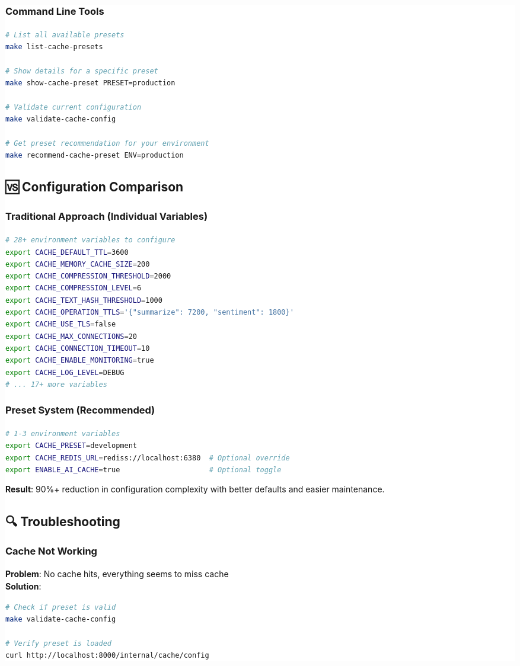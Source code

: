 ### Command Line Tools
```bash
# List all available presets
make list-cache-presets

# Show details for a specific preset
make show-cache-preset PRESET=production

# Validate current configuration
make validate-cache-config

# Get preset recommendation for your environment
make recommend-cache-preset ENV=production
```

## 🆚 Configuration Comparison

### Traditional Approach (Individual Variables)
```bash
# 28+ environment variables to configure
export CACHE_DEFAULT_TTL=3600
export CACHE_MEMORY_CACHE_SIZE=200
export CACHE_COMPRESSION_THRESHOLD=2000
export CACHE_COMPRESSION_LEVEL=6
export CACHE_TEXT_HASH_THRESHOLD=1000
export CACHE_OPERATION_TTLS='{"summarize": 7200, "sentiment": 1800}'
export CACHE_USE_TLS=false
export CACHE_MAX_CONNECTIONS=20
export CACHE_CONNECTION_TIMEOUT=10
export CACHE_ENABLE_MONITORING=true
export CACHE_LOG_LEVEL=DEBUG
# ... 17+ more variables
```

### Preset System (Recommended)
```bash
# 1-3 environment variables
export CACHE_PRESET=development
export CACHE_REDIS_URL=rediss://localhost:6380  # Optional override
export ENABLE_AI_CACHE=true                     # Optional toggle
```

**Result**: 90%+ reduction in configuration complexity with better defaults and easier maintenance.

## 🔍 Troubleshooting

### Cache Not Working
**Problem**: No cache hits, everything seems to miss cache  
**Solution**: 
```bash
# Check if preset is valid
make validate-cache-config

# Verify preset is loaded
curl http://localhost:8000/internal/cache/config
```

